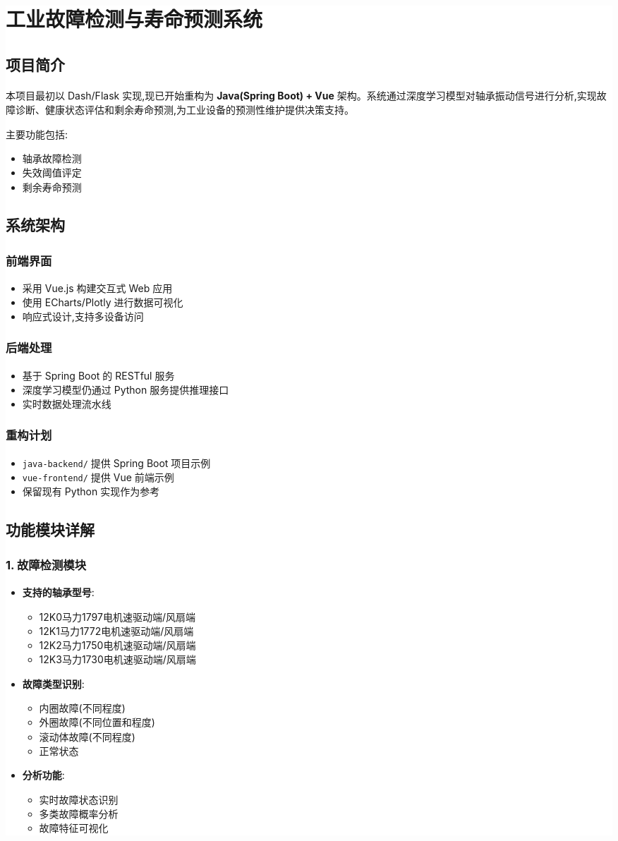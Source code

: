 # 工业故障检测与寿命预测系统

## 项目简介

本项目最初以 Dash/Flask 实现,现已开始重构为 **Java(Spring Boot) + Vue** 架构。系统通过深度学习模型对轴承振动信号进行分析,实现故障诊断、健康状态评估和剩余寿命预测,为工业设备的预测性维护提供决策支持。

主要功能包括:
- 轴承故障检测
- 失效阈值评定
- 剩余寿命预测

## 系统架构

### 前端界面
- 采用 Vue.js 构建交互式 Web 应用
- 使用 ECharts/Plotly 进行数据可视化
- 响应式设计,支持多设备访问

### 后端处理
- 基于 Spring Boot 的 RESTful 服务
- 深度学习模型仍通过 Python 服务提供推理接口
- 实时数据处理流水线

### 重构计划
- `java-backend/` 提供 Spring Boot 项目示例
- `vue-frontend/` 提供 Vue 前端示例
- 保留现有 Python 实现作为参考

## 功能模块详解

### 1. 故障检测模块
- **支持的轴承型号**:
  - 12K0马力1797电机速驱动端/风扇端
  - 12K1马力1772电机速驱动端/风扇端
  - 12K2马力1750电机速驱动端/风扇端
  - 12K3马力1730电机速驱动端/风扇端

- **故障类型识别**:
  - 内圈故障(不同程度)
  - 外圈故障(不同位置和程度)
  - 滚动体故障(不同程度)
  - 正常状态

- **分析功能**:
  - 实时故障状态识别
  - 多类故障概率分析
  - 故障特征可视化
